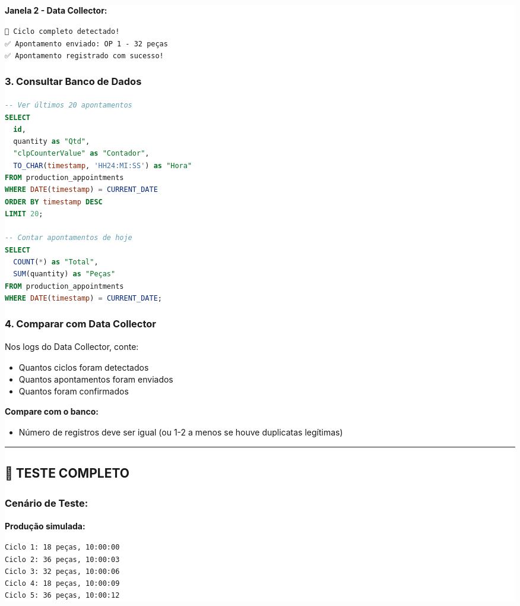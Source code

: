 **Janela 2 - Data Collector:**
```
🔄 Ciclo completo detectado!
✅ Apontamento enviado: OP 1 - 32 peças
✅ Apontamento registrado com sucesso!
```

### 3. **Consultar Banco de Dados**

```sql
-- Ver últimos 20 apontamentos
SELECT 
  id,
  quantity as "Qtd",
  "clpCounterValue" as "Contador",
  TO_CHAR(timestamp, 'HH24:MI:SS') as "Hora"
FROM production_appointments
WHERE DATE(timestamp) = CURRENT_DATE
ORDER BY timestamp DESC
LIMIT 20;

-- Contar apontamentos de hoje
SELECT 
  COUNT(*) as "Total",
  SUM(quantity) as "Peças"
FROM production_appointments
WHERE DATE(timestamp) = CURRENT_DATE;
```

### 4. **Comparar com Data Collector**

Nos logs do Data Collector, conte:
- Quantos ciclos foram detectados
- Quantos apontamentos foram enviados
- Quantos foram confirmados

**Compare com o banco:**
- Número de registros deve ser igual (ou 1-2 a menos se houve duplicatas legítimas)

---

## 🧪 TESTE COMPLETO

### Cenário de Teste:

**Produção simulada:**
```
Ciclo 1: 18 peças, 10:00:00
Ciclo 2: 36 peças, 10:00:03
Ciclo 3: 32 peças, 10:00:06
Ciclo 4: 18 peças, 10:00:09
Ciclo 5: 36 peças, 10:00:12
```
